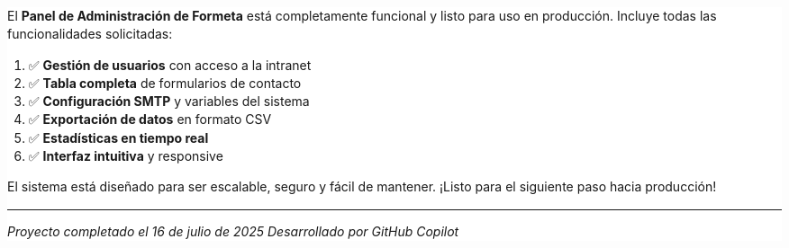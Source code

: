 El **Panel de Administración de Formeta** está completamente funcional y listo para uso en producción. Incluye todas las funcionalidades solicitadas:

1. ✅ **Gestión de usuarios** con acceso a la intranet
2. ✅ **Tabla completa** de formularios de contacto
3. ✅ **Configuración SMTP** y variables del sistema
4. ✅ **Exportación de datos** en formato CSV
5. ✅ **Estadísticas en tiempo real**
6. ✅ **Interfaz intuitiva** y responsive

El sistema está diseñado para ser escalable, seguro y fácil de mantener. ¡Listo para el siguiente paso hacia producción!

---

*Proyecto completado el 16 de julio de 2025*
*Desarrollado por GitHub Copilot*
